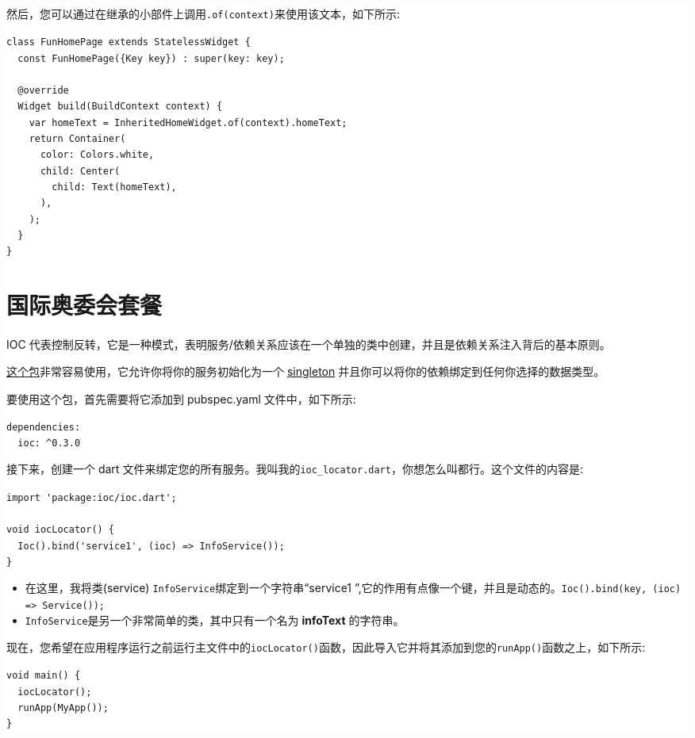 然后，您可以通过在继承的小部件上调用`.of(context)`来使用该文本，如下所示:

```
class FunHomePage extends StatelessWidget {
  const FunHomePage({Key key}) : super(key: key);

  @override
  Widget build(BuildContext context) {
    var homeText = InheritedHomeWidget.of(context).homeText;
    return Container(
      color: Colors.white,
      child: Center(
        child: Text(homeText),
      ),
    );
  }
}
```

# 国际奥委会套餐

IOC 代表控制反转，它是一种模式，表明服务/依赖关系应该在一个单独的类中创建，并且是依赖关系注入背后的基本原则。

[这个包](https://pub.dev/packages/ioc#-readme-tab-)非常容易使用，它允许你将你的服务初始化为一个 [singleton](https://en.wikipedia.org/wiki/Singleton_pattern) 并且你可以将你的依赖绑定到任何你选择的数据类型。

要使用这个包，首先需要将它添加到 pubspec.yaml 文件中，如下所示:

```
dependencies:
  ioc: ^0.3.0
```

接下来，创建一个 dart 文件来绑定您的所有服务。我叫我的`ioc_locator.dart`，你想怎么叫都行。这个文件的内容是:

```
import 'package:ioc/ioc.dart';

void iocLocator() {
  Ioc().bind('service1', (ioc) => InfoService());
} 
```

*   在这里，我将类(service) `InfoService`绑定到一个字符串“service1 ”,它的作用有点像一个键，并且是动态的。`Ioc().bind(key, (ioc) => Service());`
*   `InfoService`是另一个非常简单的类，其中只有一个名为 **infoText** 的字符串。

现在，您希望在应用程序运行之前运行主文件中的`iocLocator()`函数，因此导入它并将其添加到您的`runApp()`函数之上，如下所示:

```
void main() {
  iocLocator();
  runApp(MyApp());
}
```
